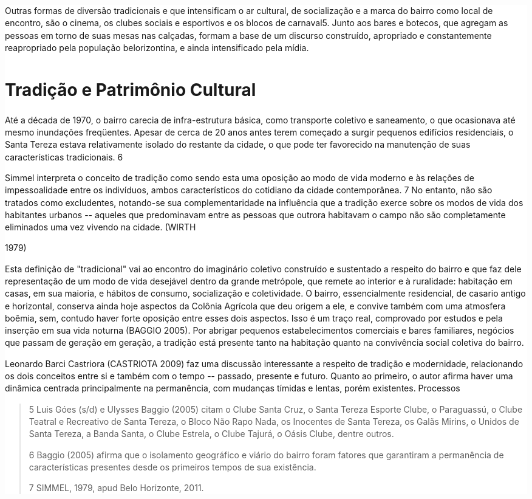 Outras formas de diversão tradicionais e que intensificam o ar cultural,
de socialização e a marca do bairro como local de encontro, são o
cinema, os clubes sociais e esportivos e os blocos de carnaval5. Junto
aos bares e botecos, que agregam as pessoas em torno de suas mesas nas
calçadas, formam a base de um discurso construído, apropriado e
constantemente reapropriado pela população belorizontina, e ainda
intensificado pela mídia.

# Tradição e Patrimônio Cultural

Até a década de 1970, o bairro carecia de infra-estrutura básica, como
transporte coletivo e saneamento, o que ocasionava até mesmo inundações
freqüentes. Apesar de cerca de 20 anos antes terem começado a surgir
pequenos edifícios residenciais, o Santa Tereza estava relativamente
isolado do restante da cidade, o que pode ter favorecido na manutenção
de suas características tradicionais. 6

Simmel interpreta o conceito de tradição como sendo esta uma oposição ao
modo de vida moderno e às relações de impessoalidade entre os
indivíduos, ambos característicos do cotidiano da cidade contemporânea.
7 No entanto, não são tratados como excludentes, notando-se sua
complementaridade na influência que a tradição exerce sobre os modos de
vida dos habitantes urbanos -- aqueles que predominavam entre as pessoas
que outrora habitavam o campo não são completamente eliminados uma vez
vivendo na cidade. (WIRTH

1979\)

Esta definição de "tradicional" vai ao encontro do imaginário coletivo
construído e sustentado a respeito do bairro e que faz dele
representação de um modo de vida desejável dentro da grande metrópole,
que remete ao interior e à ruralidade: habitação em casas, em sua
maioria, e hábitos de consumo, socialização e coletividade. O bairro,
essencialmente residencial, de casario antigo e horizontal, conserva
ainda hoje aspectos da Colônia Agrícola que deu origem a ele, e convive
também com uma atmosfera boêmia, sem, contudo haver forte oposição entre
esses dois aspectos. Isso é um traço real, comprovado por estudos e pela
inserção em sua vida noturna (BAGGIO 2005). Por abrigar pequenos
estabelecimentos comerciais e bares familiares, negócios que passam de
geração em geração, a tradição está presente tanto na habitação quanto
na convivência social coletiva do bairro.

Leonardo Barci Castriora (CASTRIOTA 2009) faz uma discussão interessante
a respeito de tradição e modernidade, relacionando os dois conceitos
entre si e também com o tempo -- passado, presente e futuro. Quanto ao
primeiro, o autor afirma haver uma dinâmica centrada principalmente na
permanência, com mudanças tímidas e lentas, porém existentes. Processos

> 5 Luis Góes (s/d) e Ulysses Baggio (2005) citam o Clube Santa Cruz, o
> Santa Tereza Esporte Clube, o Paraguassú, o Clube Teatral e Recreativo
> de Santa Tereza, o Bloco Não Rapo Nada, os Inocentes de Santa Tereza,
> os Galãs Mirins, o Unidos de Santa Tereza, a Banda Santa, o Clube
> Estrela, o Clube Tajurá, o Oásis Clube, dentre outros.
>
> 6 Baggio (2005) afirma que o isolamento geográfico e viário do bairro
> foram fatores que garantiram a permanência de características
> presentes desde os primeiros tempos de sua existência.
>
> 7 SIMMEL, 1979, apud Belo Horizonte, 2011.
